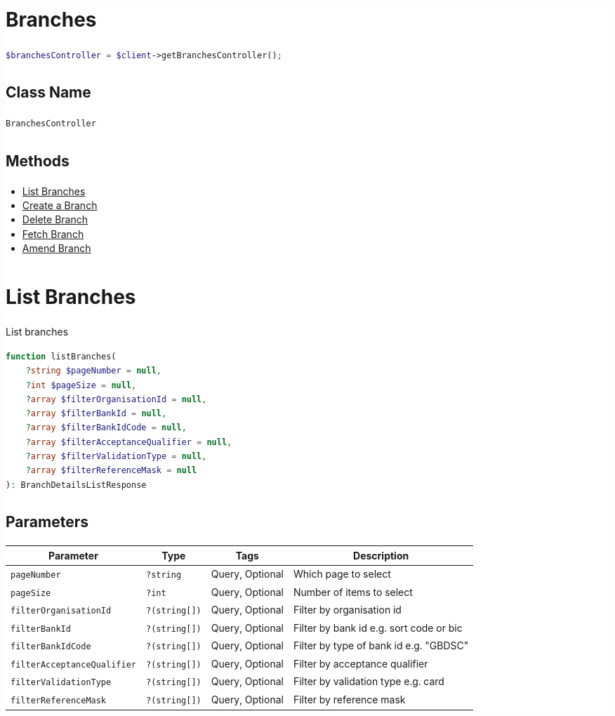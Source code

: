 # Branches

```php
$branchesController = $client->getBranchesController();
```

## Class Name

`BranchesController`

## Methods

* [List Branches](../../doc/controllers/branches.md#list-branches)
* [Create a Branch](../../doc/controllers/branches.md#create-a-branch)
* [Delete Branch](../../doc/controllers/branches.md#delete-branch)
* [Fetch Branch](../../doc/controllers/branches.md#fetch-branch)
* [Amend Branch](../../doc/controllers/branches.md#amend-branch)


# List Branches

List branches

```php
function listBranches(
    ?string $pageNumber = null,
    ?int $pageSize = null,
    ?array $filterOrganisationId = null,
    ?array $filterBankId = null,
    ?array $filterBankIdCode = null,
    ?array $filterAcceptanceQualifier = null,
    ?array $filterValidationType = null,
    ?array $filterReferenceMask = null
): BranchDetailsListResponse
```

## Parameters

| Parameter | Type | Tags | Description |
|  --- | --- | --- | --- |
| `pageNumber` | `?string` | Query, Optional | Which page to select |
| `pageSize` | `?int` | Query, Optional | Number of items to select |
| `filterOrganisationId` | `?(string[])` | Query, Optional | Filter by organisation id |
| `filterBankId` | `?(string[])` | Query, Optional | Filter by bank id e.g. sort code or bic |
| `filterBankIdCode` | `?(string[])` | Query, Optional | Filter by type of bank id e.g. "GBDSC" |
| `filterAcceptanceQualifier` | `?(string[])` | Query, Optional | Filter by acceptance qualifier |
| `filterValidationType` | `?(string[])` | Query, Optional | Filter by validation type e.g. card |
| `filterReferenceMask` | `?(string[])` | Query, Optional | Filter by reference mask |
